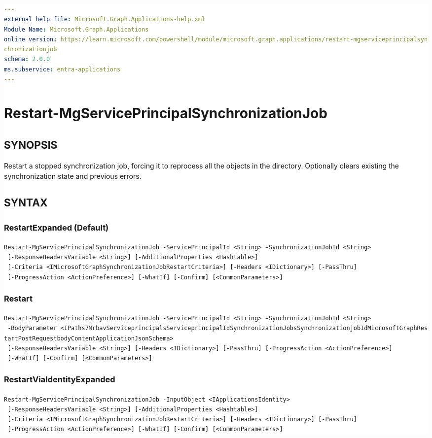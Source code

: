 ```yaml
---
external help file: Microsoft.Graph.Applications-help.xml
Module Name: Microsoft.Graph.Applications
online version: https://learn.microsoft.com/powershell/module/microsoft.graph.applications/restart-mgserviceprincipalsynchronizationjob
schema: 2.0.0
ms.subservice: entra-applications
---
```


# Restart-MgServicePrincipalSynchronizationJob

## SYNOPSIS
Restart a stopped synchronization job, forcing it to reprocess all the objects in the directory.
Optionally clears existing the synchronization state and previous errors.

## SYNTAX

### RestartExpanded (Default)
```
Restart-MgServicePrincipalSynchronizationJob -ServicePrincipalId <String> -SynchronizationJobId <String>
 [-ResponseHeadersVariable <String>] [-AdditionalProperties <Hashtable>]
 [-Criteria <IMicrosoftGraphSynchronizationJobRestartCriteria>] [-Headers <IDictionary>] [-PassThru]
 [-ProgressAction <ActionPreference>] [-WhatIf] [-Confirm] [<CommonParameters>]
```

### Restart
```
Restart-MgServicePrincipalSynchronizationJob -ServicePrincipalId <String> -SynchronizationJobId <String>
 -BodyParameter <IPaths7MrbavServiceprincipalsServiceprincipalIdSynchronizationJobsSynchronizationjobIdMicrosoftGraphRestartPostRequestbodyContentApplicationJsonSchema>
 [-ResponseHeadersVariable <String>] [-Headers <IDictionary>] [-PassThru] [-ProgressAction <ActionPreference>]
 [-WhatIf] [-Confirm] [<CommonParameters>]
```

### RestartViaIdentityExpanded
```
Restart-MgServicePrincipalSynchronizationJob -InputObject <IApplicationsIdentity>
 [-ResponseHeadersVariable <String>] [-AdditionalProperties <Hashtable>]
 [-Criteria <IMicrosoftGraphSynchronizationJobRestartCriteria>] [-Headers <IDictionary>] [-PassThru]
 [-ProgressAction <ActionPreference>] [-WhatIf] [-Confirm] [<CommonParameters>]
```
